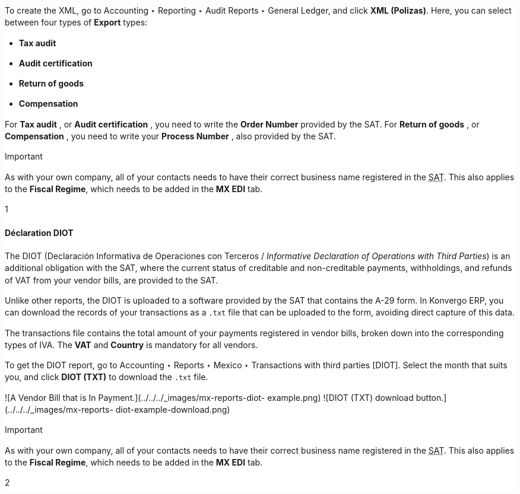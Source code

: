To create the XML, go to Accounting ‣ Reporting ‣ Audit Reports ‣ General
Ledger, and click **XML (Polizas)**. Here, you can select between four types
of **Export** types:

  * **Tax audit**

  * **Audit certification**

  * **Return of goods**

  * **Compensation**

For **Tax audit** , or **Audit certification** , you need to write the **Order
Number** provided by the SAT. For **Return of goods** , or **Compensation** ,
you need to write your **Process Number** , also provided by the SAT.

<div class="alert alert-warning">
<p class="alert-title">
Important</p><p>As with your own company, all of your contacts needs to have their correct business name
registered in the <abbr title="Servicio de Administración Tributaria">SAT</abbr>. This also applies to the <b>Fiscal Regime</b>, which needs to be
added in the <b>MX EDI</b> tab.</p>
</div>1

#### Déclaration DIOT

The DIOT (Declaración Informativa de Operaciones con Terceros / _Informative
Declaration of Operations with Third Parties_) is an additional obligation
with the SAT, where the current status of creditable and non-creditable
payments, withholdings, and refunds of VAT from your vendor bills, are
provided to the SAT.

Unlike other reports, the DIOT is uploaded to a software provided by the SAT
that contains the A-29 form. In Konvergo ERP, you can download the records of your
transactions as a `.txt` file that can be uploaded to the form, avoiding
direct capture of this data.

The transactions file contains the total amount of your payments registered in
vendor bills, broken down into the corresponding types of IVA. The **VAT** and
**Country** is mandatory for all vendors.

To get the DIOT report, go to Accounting ‣ Reports ‣ Mexico ‣ Transactions
with third parties [DIOT]. Select the month that suits you, and click **DIOT
(TXT)** to download the `.txt` file.

![A Vendor Bill that is In Payment.](../../../_images/mx-reports-diot-
example.png) ![DIOT \(TXT\) download button.](../../../_images/mx-reports-
diot-example-download.png) <div class="alert alert-warning">
<p class="alert-title">
Important</p><p>As with your own company, all of your contacts needs to have their correct business name
registered in the <abbr title="Servicio de Administración Tributaria">SAT</abbr>. This also applies to the <b>Fiscal Regime</b>, which needs to be
added in the <b>MX EDI</b> tab.</p>
</div>2
